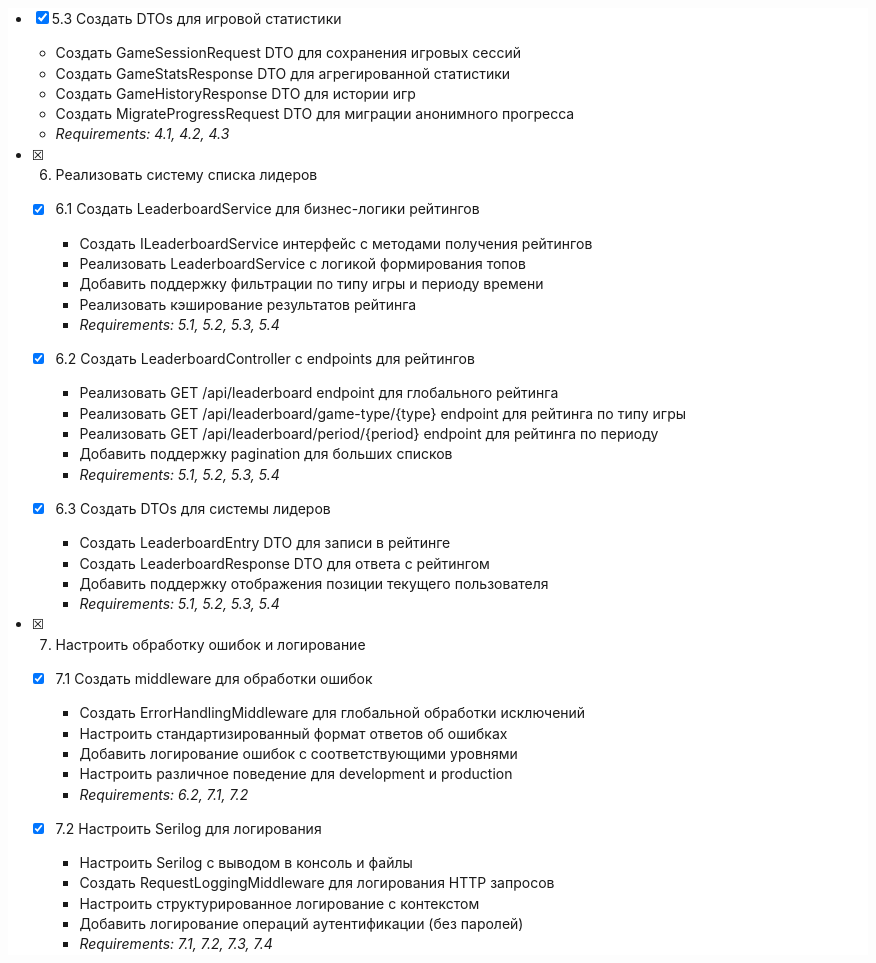   - [x] 5.3 Создать DTOs для игровой статистики


    - Создать GameSessionRequest DTO для сохранения игровых сессий
    - Создать GameStatsResponse DTO для агрегированной статистики
    - Создать GameHistoryResponse DTO для истории игр
    - Создать MigrateProgressRequest DTO для миграции анонимного прогресса
    - _Requirements: 4.1, 4.2, 4.3_

- [x] 6. Реализовать систему списка лидеров






  - [x] 6.1 Создать LeaderboardService для бизнес-логики рейтингов


    - Создать ILeaderboardService интерфейс с методами получения рейтингов
    - Реализовать LeaderboardService с логикой формирования топов
    - Добавить поддержку фильтрации по типу игры и периоду времени
    - Реализовать кэширование результатов рейтинга
    - _Requirements: 5.1, 5.2, 5.3, 5.4_

  - [x] 6.2 Создать LeaderboardController с endpoints для рейтингов


    - Реализовать GET /api/leaderboard endpoint для глобального рейтинга
    - Реализовать GET /api/leaderboard/game-type/{type} endpoint для рейтинга по типу игры
    - Реализовать GET /api/leaderboard/period/{period} endpoint для рейтинга по периоду
    - Добавить поддержку pagination для больших списков
    - _Requirements: 5.1, 5.2, 5.3, 5.4_

  - [x] 6.3 Создать DTOs для системы лидеров


    - Создать LeaderboardEntry DTO для записи в рейтинге
    - Создать LeaderboardResponse DTO для ответа с рейтингом
    - Добавить поддержку отображения позиции текущего пользователя
    - _Requirements: 5.1, 5.2, 5.3, 5.4_

- [x] 7. Настроить обработку ошибок и логирование





  - [x] 7.1 Создать middleware для обработки ошибок


    - Создать ErrorHandlingMiddleware для глобальной обработки исключений
    - Настроить стандартизированный формат ответов об ошибках
    - Добавить логирование ошибок с соответствующими уровнями
    - Настроить различное поведение для development и production
    - _Requirements: 6.2, 7.1, 7.2_

  - [x] 7.2 Настроить Serilog для логирования


    - Настроить Serilog с выводом в консоль и файлы
    - Создать RequestLoggingMiddleware для логирования HTTP запросов
    - Настроить структурированное логирование с контекстом
    - Добавить логирование операций аутентификации (без паролей)
    - _Requirements: 7.1, 7.2, 7.3, 7.4_
